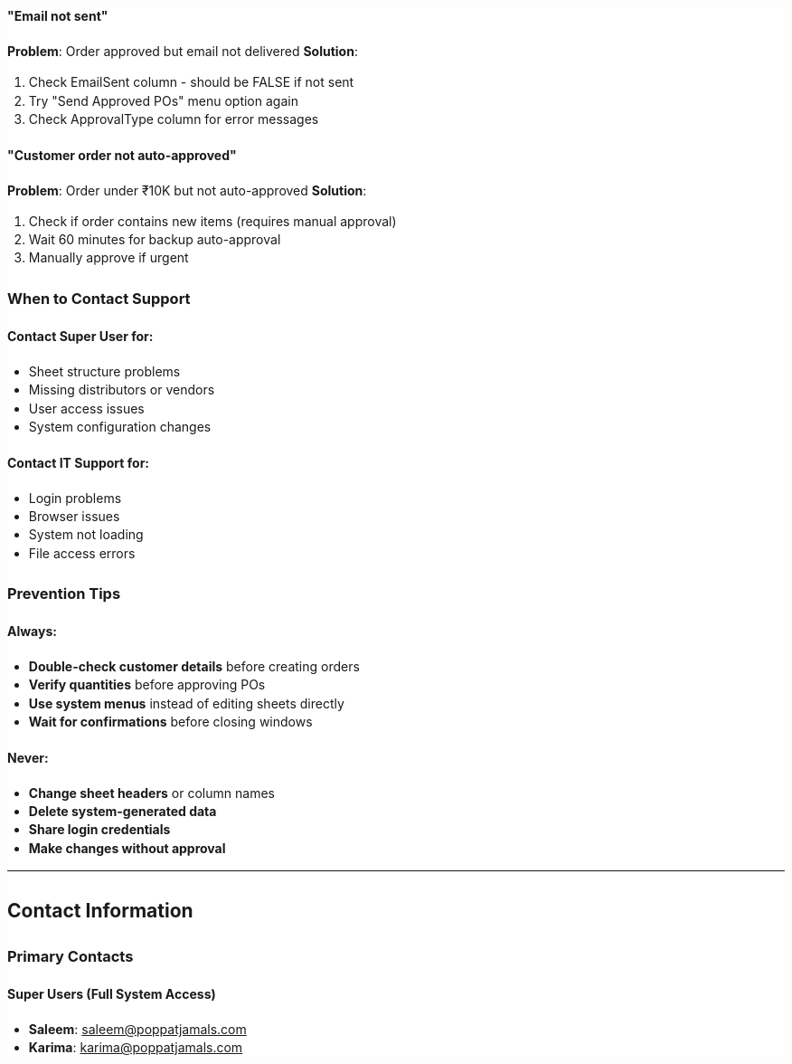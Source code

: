 #### **"Email not sent"**
**Problem**: Order approved but email not delivered
**Solution**:
1. Check EmailSent column - should be FALSE if not sent
2. Try "Send Approved POs" menu option again
3. Check ApprovalType column for error messages

#### **"Customer order not auto-approved"**
**Problem**: Order under ₹10K but not auto-approved
**Solution**:
1. Check if order contains new items (requires manual approval)
2. Wait 60 minutes for backup auto-approval
3. Manually approve if urgent

### When to Contact Support

#### **Contact Super User for:**
- Sheet structure problems
- Missing distributors or vendors
- User access issues
- System configuration changes

#### **Contact IT Support for:**
- Login problems
- Browser issues
- System not loading
- File access errors

### Prevention Tips

#### **Always:**
- **Double-check customer details** before creating orders
- **Verify quantities** before approving POs
- **Use system menus** instead of editing sheets directly
- **Wait for confirmations** before closing windows

#### **Never:**
- **Change sheet headers** or column names
- **Delete system-generated data**
- **Share login credentials**
- **Make changes without approval**

---

## Contact Information

### Primary Contacts

#### **Super Users** (Full System Access)
- **Saleem**: saleem@poppatjamals.com
- **Karima**: karima@poppatjamals.com
